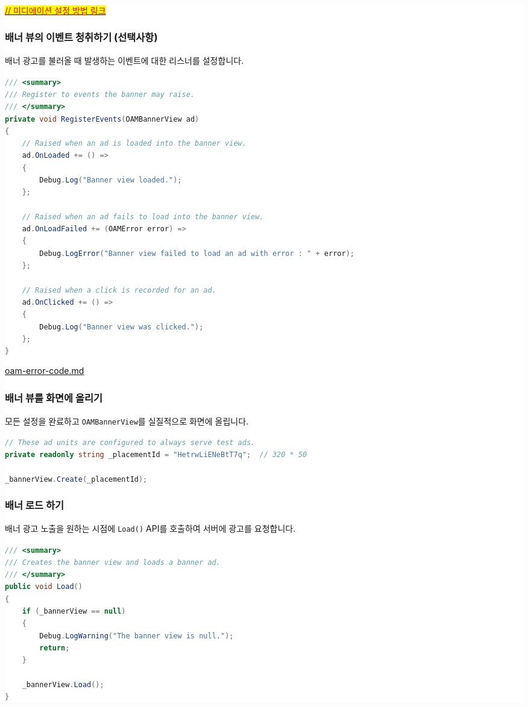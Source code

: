 ```csharp
```

[<mark style="color:red;">// 미디에이션 설정 방법 링크</mark>](https://wiki.onestorecorp.com/display/ONEIAA/ONE+AdMax+SDK#ONEAdMaxSDK-%EB%AF%B8%EB%94%94%EC%97%90%EC%9D%B4%EC%85%98\(Mediation\))

### 배너 뷰의 이벤트 청취하기 (선택사항)

배너 광고를 불러올 때 발생하는 이벤트에 대한 리스너를 설정합니다.

```csharp
/// <summary>
/// Register to events the banner may raise.
/// </summary>
private void RegisterEvents(OAMBannerView ad)
{
    // Raised when an ad is loaded into the banner view.
    ad.OnLoaded += () =>
    {
        Debug.Log("Banner view loaded.");
    };

    // Raised when an ad fails to load into the banner view.
    ad.OnLoadFailed += (OAMError error) =>
    {
        Debug.LogError("Banner view failed to load an ad with error : " + error);
    };

    // Raised when a click is recorded for an ad.
    ad.OnClicked += () =>
    {
        Debug.Log("Banner view was clicked.");
    };
}
```

[oam-error-code.md](oam-error-code.md "mention")

### 배너 뷰를 화면에 올리기

모든 설정을 완료하고 `OAMBannerView`를 실질적으로 화면에 올립니다.

```csharp
// These ad units are configured to always serve test ads.   
private readonly string _placementId = "HetrwLiENeBtT7q";  // 320 * 50

_bannerView.Create(_placementId);
```

### 배너 로드 하기

배너 광고 노출을 원하는 시점에 `Load()` API를 호출하여 서버에 광고를 요청합니다.

```csharp
/// <summary>
/// Creates the banner view and loads a banner ad.
/// </summary>
public void Load()
{
    if (_bannerView == null)
    {
        Debug.LogWarning("The banner view is null.");
        return;
    }

    _bannerView.Load();
}
```